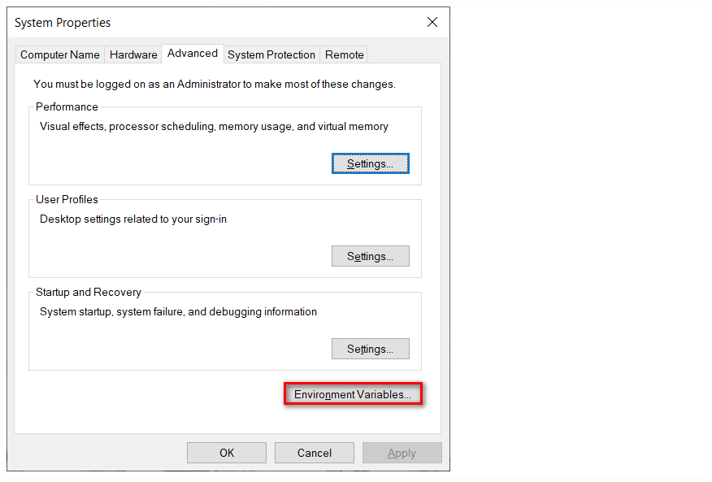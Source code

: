 ![Chọn Environment Variables...](images/tao-blog-don-gian-voi-ktp-va-cmpharma/open-env-variable-setting.png "Chọn Environment Variables...")
